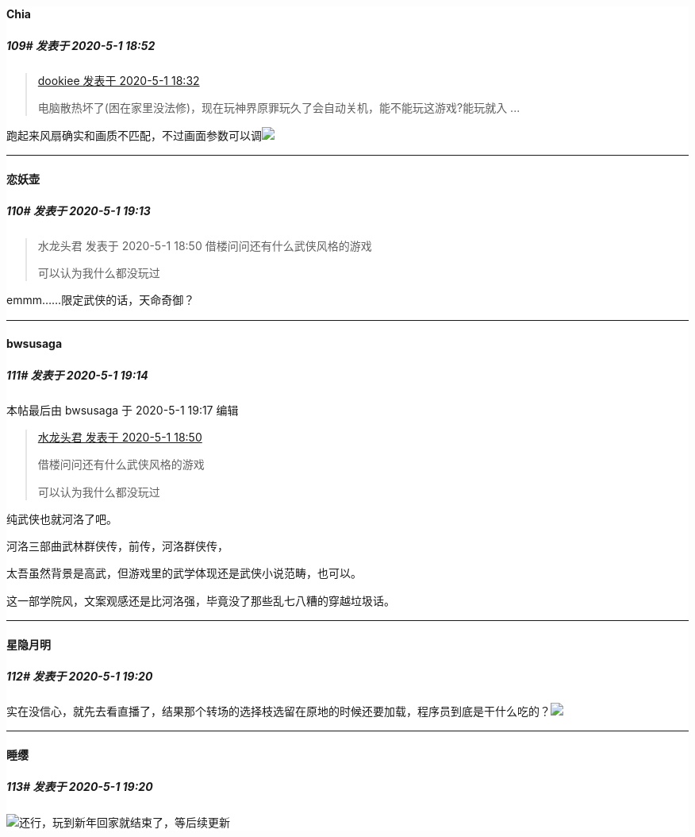 ####  Chia  
##### 109#       发表于 2020-5-1 18:52

<blockquote><a href="httphttps://bbs.saraba1st.com/2b/forum.php?mod=redirect&amp;goto=findpost&amp;pid=47271880&amp;ptid=1930037" target="_blank">dookiee 发表于 2020-5-1 18:32</a>

电脑散热坏了(困在家里没法修)，现在玩神界原罪玩久了会自动关机，能不能玩这游戏?能玩就入 ...</blockquote>
跑起来风扇确实和画质不匹配，不过画面参数可以调<img src="https://static.saraba1st.com/image/smiley/face2017/067.png" referrerpolicy="no-referrer">

*****

####  恋妖壶  
##### 110#       发表于 2020-5-1 19:13

<blockquote>水龙头君 发表于 2020-5-1 18:50
借楼问问还有什么武侠风格的游戏

可以认为我什么都没玩过</blockquote>
emmm……限定武侠的话，天命奇御？

*****

####  bwsusaga  
##### 111#       发表于 2020-5-1 19:14

 本帖最后由 bwsusaga 于 2020-5-1 19:17 编辑 
<blockquote><a href="httphttps://bbs.saraba1st.com/2b/forum.php?mod=redirect&amp;goto=findpost&amp;pid=47272021&amp;ptid=1930037" target="_blank">水龙头君 发表于 2020-5-1 18:50</a>

借楼问问还有什么武侠风格的游戏

可以认为我什么都没玩过</blockquote>
纯武侠也就河洛了吧。

河洛三部曲武林群侠传，前传，河洛群侠传，

太吾虽然背景是高武，但游戏里的武学体现还是武侠小说范畴，也可以。

这一部学院风，文案观感还是比河洛强，毕竟没了那些乱七八糟的穿越垃圾话。

*****

####  星隐月明  
##### 112#       发表于 2020-5-1 19:20

实在没信心，就先去看直播了，结果那个转场的选择枝选留在原地的时候还要加载，程序员到底是干什么吃的？<img src="https://static.saraba1st.com/image/smiley/face2017/067.png" referrerpolicy="no-referrer">

*****

####  睡缨  
##### 113#       发表于 2020-5-1 19:20

<img src="https://static.saraba1st.com/image/smiley/face2017/074.png" referrerpolicy="no-referrer">还行，玩到新年回家就结束了，等后续更新
